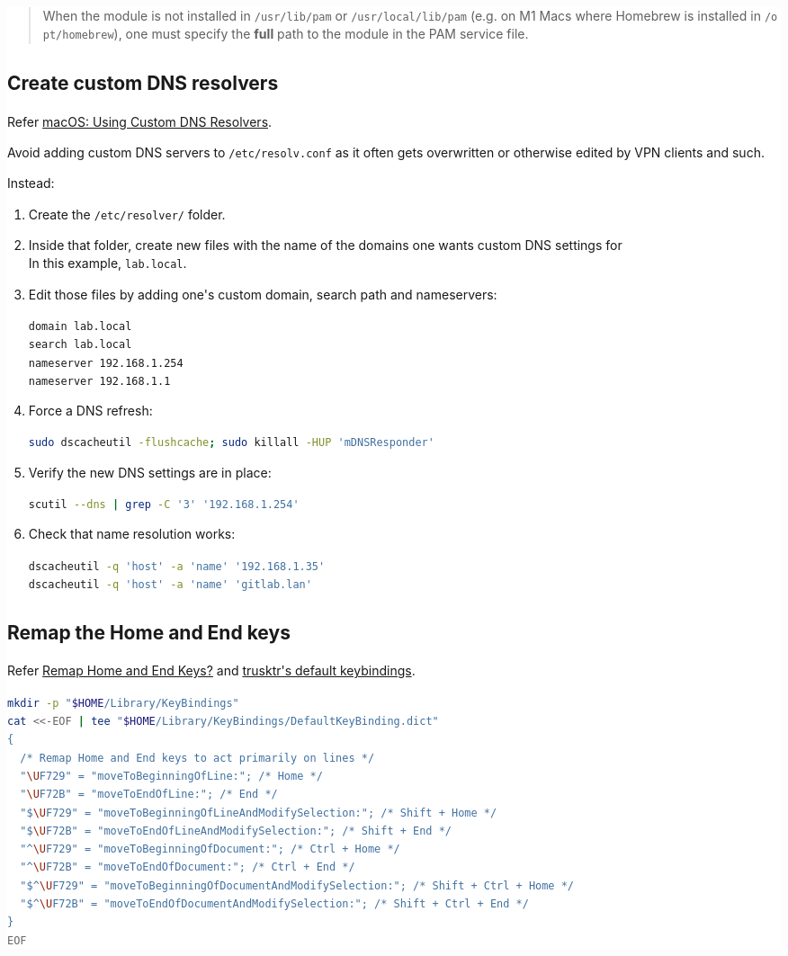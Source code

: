   > When the module is not installed in `/usr/lib/pam` or `/usr/local/lib/pam` (e.g. on M1 Macs where Homebrew is
  > installed in `/opt/homebrew`), one must specify the **full** path to the module in the PAM service file.

## Create custom DNS resolvers

Refer [macOS: Using Custom DNS Resolvers].

Avoid adding custom DNS servers to `/etc/resolv.conf` as it often gets overwritten or otherwise edited by VPN clients
and such.

Instead:

1. Create the `/etc/resolver/` folder.
1. Inside that folder, create new files with the name of the domains one wants custom DNS settings for<br/>
   In this example, `lab.local`.
1. Edit those files by adding one's custom domain, search path and nameservers:

   ```plaintext
   domain lab.local
   search lab.local
   nameserver 192.168.1.254
   nameserver 192.168.1.1
   ```

1. Force a DNS refresh:

   ```sh
   sudo dscacheutil -flushcache; sudo killall -HUP 'mDNSResponder'
   ```

1. Verify the new DNS settings are in place:

   ```sh
   scutil --dns | grep -C '3' '192.168.1.254'
   ```

1. Check that name resolution works:

   ```sh
   dscacheutil -q 'host' -a 'name' '192.168.1.35'
   dscacheutil -q 'host' -a 'name' 'gitlab.lan'
   ```

## Remap the Home and End keys

Refer [Remap Home and End Keys?] and [trusktr's default keybindings].

```sh
mkdir -p "$HOME/Library/KeyBindings"
cat <<-EOF | tee "$HOME/Library/KeyBindings/DefaultKeyBinding.dict"
{
  /* Remap Home and End keys to act primarily on lines */
  "\UF729" = "moveToBeginningOfLine:"; /* Home */
  "\UF72B" = "moveToEndOfLine:"; /* End */
  "$\UF729" = "moveToBeginningOfLineAndModifySelection:"; /* Shift + Home */
  "$\UF72B" = "moveToEndOfLineAndModifySelection:"; /* Shift + End */
  "^\UF729" = "moveToBeginningOfDocument:"; /* Ctrl + Home */
  "^\UF72B" = "moveToEndOfDocument:"; /* Ctrl + End */
  "$^\UF729" = "moveToBeginningOfDocumentAndModifySelection:"; /* Shift + Ctrl + Home */
  "$^\UF72B" = "moveToEndOfDocumentAndModifySelection:"; /* Shift + Ctrl + End */
}
EOF
```


[defaults]: defaults.md
[ghostscript]: ../ghostscript.md
[imagemagick]: ../imagemagick.md
[jdberry/tag]: tag.md
[little snitch]: little%20snitch.md
[macports]: macports.md
[openssl-osx-ca]: openssl-osx-ca.md
[sips]: sips.md
[tag]: tag.md
[time machine]: time%20machine.md
[xattr]: xattr.md
[compress a pdf in preview on mac]: https://support.apple.com/guide/preview/compress-a-pdf-prvw1509/mac
[mac startup key combinations]: https://support.apple.com/en-us/HT201255
[resize, rotate, or flip an image in preview on mac]: https://support.apple.com/guide/preview/resize-rotate-or-flip-an-image-prvw2015/11.0/mac/13.0
[boot a mac from usb drive]: https://www.wikihow.com/Boot-a-Mac-from-USB-Drive
[caffeinate your mac]: https://www.theapplegeek.co.uk/blog/caffeinate
[can touch id for the mac touch bar authenticate sudo users and admin privileges?]: https://apple.stackexchange.com/questions/259093/can-touch-id-for-the-mac-touch-bar-authenticate-sudo-users-and-admin-privileges#306324
[command line access to the mac keychain]: https://blog.koehntopp.info/2017/01/26/command-line-access-to-the-mac-keychain.html
[how to clear dns cache in macos ventura & macos monterey]: https://osxdaily.com/2022/11/21/how-clear-dns-cache-macos-ventura-monterey/
[how to update xcode from command line]: https://stackoverflow.com/questions/34617452/how-to-update-xcode-from-command-line#34617930
[improve docker volume performance on macos with a ram disk]: https://thoughts.theden.sh/posts/docker-ramdisk-macos-benchmark/
[installing .pkg with terminal?]: https://apple.stackexchange.com/questions/72226/installing-pkg-with-terminal#394976
[launchctl man page]: https://www.unix.com/man-page/osx/1/launchctl
[list all network hardware from command line in mac os]: https://osxdaily.com/2014/09/03/list-all-network-hardware-from-the-command-line-in-os-x/
[list of xcode command line tools]: https://mac.install.guide/commandlinetools/8.html
[macos default values command reference]: https://github.com/kevinSuttle/macOS-Defaults/blob/master/REFERENCE.md
[macos network quality tool]: https://www.theapplegeek.co.uk/blog/networkquality
[macos tools and tips]: https://handbook.gitlab.com/handbook/tools-and-tips/mac/
[macos: using custom dns resolvers]: https://vninja.net/2020/02/06/macos-custom-dns-resolvers/
[mdls]: https://ss64.com/osx/mdls.html
[network warrior: how to use macos network utilities]: https://medium.com/macoclock/network-warrior-how-to-use-macos-network-utilities-63c88f490ba0
[pam_reattach]: https://github.com/fabianishere/pam_reattach
[remap home and end keys?]: https://discussions.apple.com/thread/251108215
[tagging files from the macos command line]: https://brettterpstra.com/2017/08/22/tagging-files-from-the-command-line/
[trusktr's default keybindings]: https://gist.github.com/trusktr/1e5e516df4e8032cbc3d
[using terminal to find your mac's network name]: https://www.tech-otaku.com/networking/using-terminal-find-your-macs-network-name/
[who is listening on a given tcp port on mac os x?]: https://stackoverflow.com/questions/4421633/who-is-listening-on-a-given-tcp-port-on-mac-os-x
[xcode command line tools installation faq]: https://www.godo.dev/tutorials/xcode-command-line-tools-installation-faq